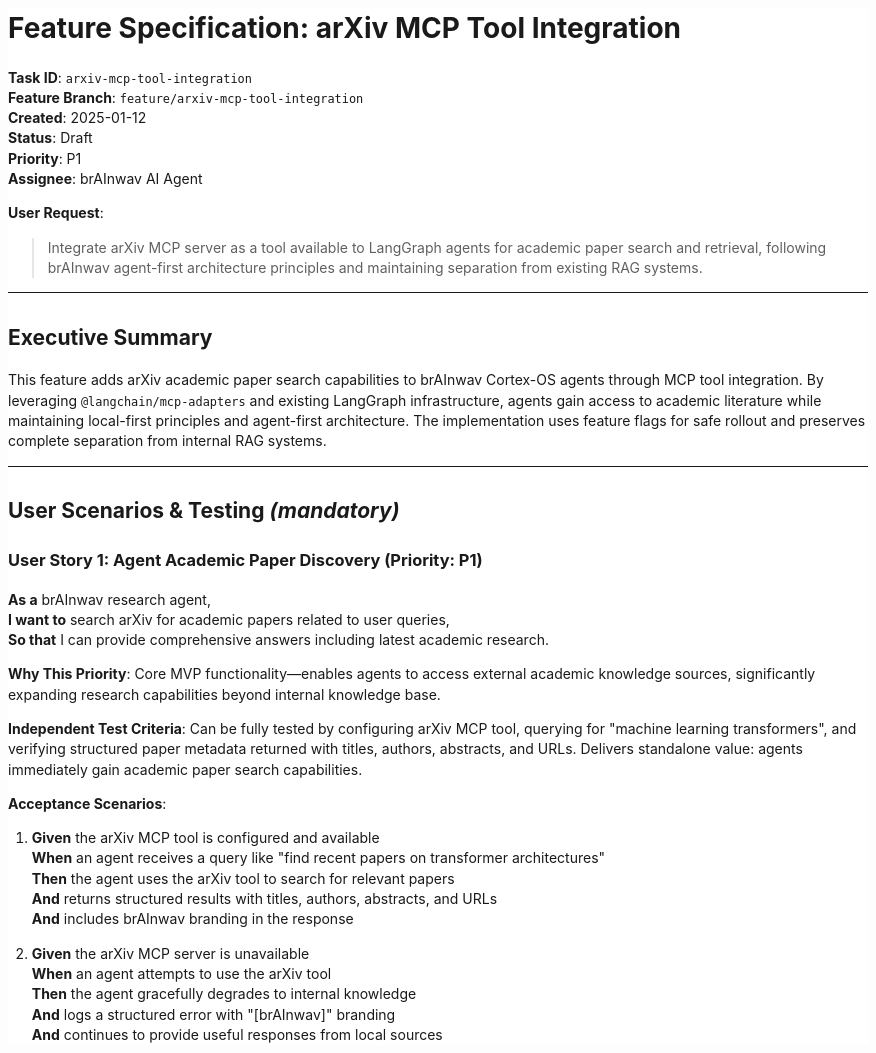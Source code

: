 # Feature Specification: arXiv MCP Tool Integration

**Task ID**: `arxiv-mcp-tool-integration`  
**Feature Branch**: `feature/arxiv-mcp-tool-integration`  
**Created**: 2025-01-12  
**Status**: Draft  
**Priority**: P1  
**Assignee**: brAInwav AI Agent

**User Request**: 
> Integrate arXiv MCP server as a tool available to LangGraph agents for academic paper search and retrieval, following brAInwav agent-first architecture principles and maintaining separation from existing RAG systems.

---

## Executive Summary

This feature adds arXiv academic paper search capabilities to brAInwav Cortex-OS agents through MCP tool integration. By leveraging `@langchain/mcp-adapters` and existing LangGraph infrastructure, agents gain access to academic literature while maintaining local-first principles and agent-first architecture. The implementation uses feature flags for safe rollout and preserves complete separation from internal RAG systems.

---

## User Scenarios & Testing *(mandatory)*

### User Story 1: Agent Academic Paper Discovery (Priority: P1)

**As a** brAInwav research agent,  
**I want to** search arXiv for academic papers related to user queries,  
**So that** I can provide comprehensive answers including latest academic research.

**Why This Priority**: Core MVP functionality—enables agents to access external academic knowledge sources, significantly expanding research capabilities beyond internal knowledge base.

**Independent Test Criteria**: 
Can be fully tested by configuring arXiv MCP tool, querying for "machine learning transformers", and verifying structured paper metadata returned with titles, authors, abstracts, and URLs. Delivers standalone value: agents immediately gain academic paper search capabilities.

**Acceptance Scenarios**:

1. **Given** the arXiv MCP tool is configured and available  
   **When** an agent receives a query like "find recent papers on transformer architectures"  
   **Then** the agent uses the arXiv tool to search for relevant papers  
   **And** returns structured results with titles, authors, abstracts, and URLs  
   **And** includes brAInwav branding in the response

2. **Given** the arXiv MCP server is unavailable  
   **When** an agent attempts to use the arXiv tool  
   **Then** the agent gracefully degrades to internal knowledge  
   **And** logs a structured error with "[brAInwav]" branding  
   **And** continues to provide useful responses from local sources
